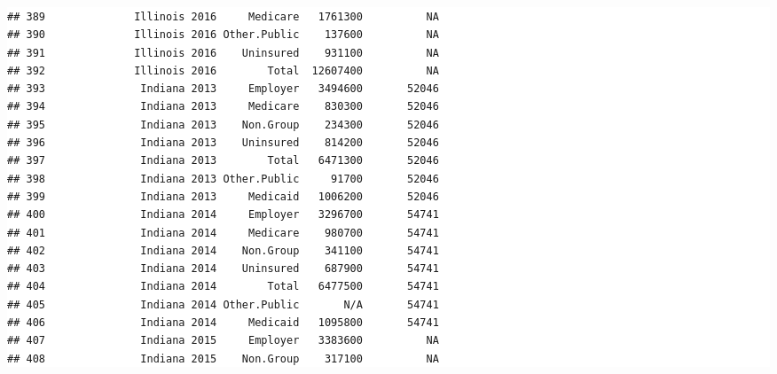     ## 389              Illinois 2016     Medicare   1761300          NA
    ## 390              Illinois 2016 Other.Public    137600          NA
    ## 391              Illinois 2016    Uninsured    931100          NA
    ## 392              Illinois 2016        Total  12607400          NA
    ## 393               Indiana 2013     Employer   3494600       52046
    ## 394               Indiana 2013     Medicare    830300       52046
    ## 395               Indiana 2013    Non.Group    234300       52046
    ## 396               Indiana 2013    Uninsured    814200       52046
    ## 397               Indiana 2013        Total   6471300       52046
    ## 398               Indiana 2013 Other.Public     91700       52046
    ## 399               Indiana 2013     Medicaid   1006200       52046
    ## 400               Indiana 2014     Employer   3296700       54741
    ## 401               Indiana 2014     Medicare    980700       54741
    ## 402               Indiana 2014    Non.Group    341100       54741
    ## 403               Indiana 2014    Uninsured    687900       54741
    ## 404               Indiana 2014        Total   6477500       54741
    ## 405               Indiana 2014 Other.Public       N/A       54741
    ## 406               Indiana 2014     Medicaid   1095800       54741
    ## 407               Indiana 2015     Employer   3383600          NA
    ## 408               Indiana 2015    Non.Group    317100          NA